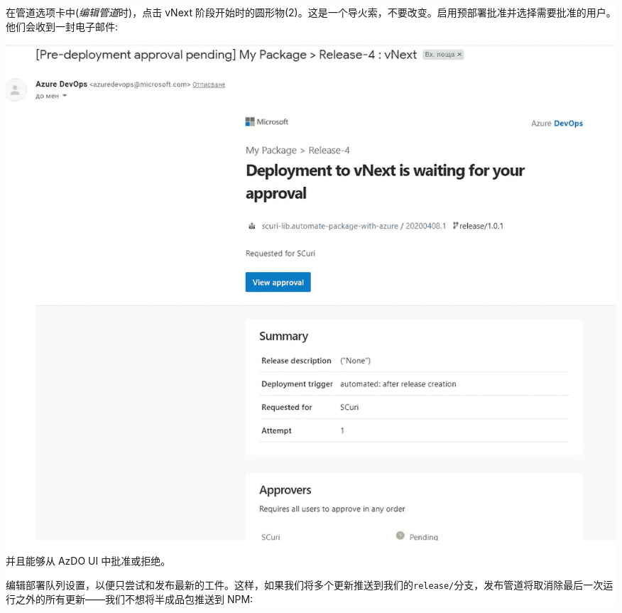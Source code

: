 
在管道选项卡中(*编辑管道*时)，点击 vNext 阶段开始时的圆形物(2)。这是一个导火索，不要改变。启用预部署批准并选择需要批准的用户。他们会收到一封电子邮件:

![](img/ee3ea56224b77b9f417db138196852f3.png)

并且能够从 AzDO UI 中批准或拒绝。

编辑部署队列设置，以便只尝试和发布最新的工件。这样，如果我们将多个更新推送到我们的`release/`分支，发布管道将取消除最后一次运行之外的所有更新——我们不想将半成品包推送到 NPM:
